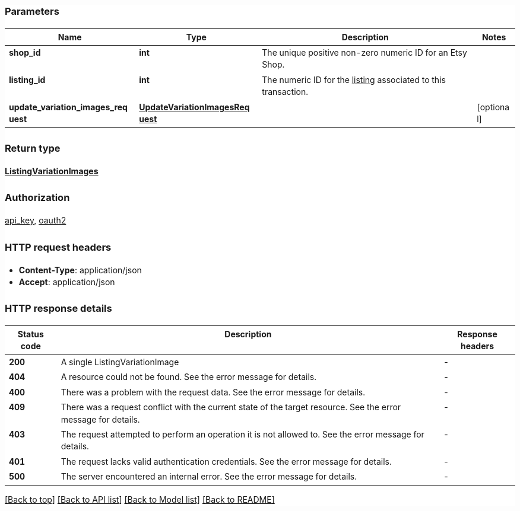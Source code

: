 ### Parameters


Name | Type | Description  | Notes
------------- | ------------- | ------------- | -------------
 **shop_id** | **int**| The unique positive non-zero numeric ID for an Etsy Shop. | 
 **listing_id** | **int**| The numeric ID for the [listing](/documentation/reference#tag/ShopListing) associated to this transaction. | 
 **update_variation_images_request** | [**UpdateVariationImagesRequest**](UpdateVariationImagesRequest.md)|  | [optional] 

### Return type

[**ListingVariationImages**](ListingVariationImages.md)

### Authorization

[api_key](../README.md#api_key), [oauth2](../README.md#oauth2)

### HTTP request headers

 - **Content-Type**: application/json
 - **Accept**: application/json

### HTTP response details

| Status code | Description | Response headers |
|-------------|-------------|------------------|
**200** | A single ListingVariationImage |  -  |
**404** | A resource could not be found. See the error message for details. |  -  |
**400** | There was a problem with the request data. See the error message for details. |  -  |
**409** | There was a request conflict with the current state of the target resource. See the error message for details. |  -  |
**403** | The request attempted to perform an operation it is not allowed to. See the error message for details. |  -  |
**401** | The request lacks valid authentication credentials. See the error message for details. |  -  |
**500** | The server encountered an internal error. See the error message for details. |  -  |

[[Back to top]](#) [[Back to API list]](../README.md#documentation-for-api-endpoints) [[Back to Model list]](../README.md#documentation-for-models) [[Back to README]](../README.md)

